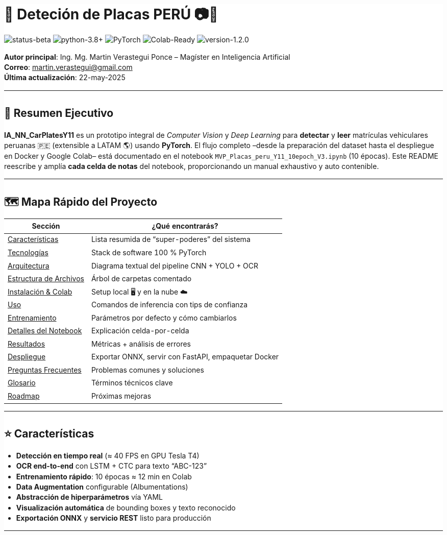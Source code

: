 # 🚗 Deteción de Placas PERÚ 📷🔢

![status-beta](https://img.shields.io/badge/status-beta-yellow) ![python-3.8+](https://img.shields.io/badge/python-3.8%2B-blue) ![PyTorch](https://img.shields.io/badge/framework-PyTorch-red) ![Colab-Ready](https://img.shields.io/badge/Colab-✅-orange) ![version-1.2.0](https://img.shields.io/badge/version-1.2.0-orange)

**Autor principal**: Ing. Mg. Martin Verastegui Ponce – Magíster en Inteligencia Artificial  
**Correo**: martin.verastegui@gmail.com  
**Última actualización**: 22-may-2025

---

## 🌟 Resumen Ejecutivo
**IA_NN_CarPlatesY11** es un prototipo integral de *Computer Vision* y *Deep Learning* para **detectar** y **leer** matrículas vehiculares peruanas 🇵🇪 (extensible a LATAM 🌎) usando **PyTorch**. El flujo completo –desde la preparación del dataset hasta el despliegue en Docker y Google Colab– está documentado en el notebook `MVP_Placas_peru_Y11_10epoch_V3.ipynb` (10 épocas). Este README reescribe y amplía **cada celda de notas** del notebook, proporcionando un manual exhaustivo y auto contenible.

---

## 🗺️ Mapa Rápido del Proyecto
| Sección | ¿Qué encontrarás? | 
|---|---|
| [Características](#características) | Lista resumida de “super-poderes” del sistema |
| [Tecnologías](#tecnologías) | Stack de software 100 % PyTorch |
| [Arquitectura](#arquitectura-de-la-red) | Diagrama textual del pipeline CNN + YOLO + OCR |
| [Estructura de Archivos](#estructura-de-archivos) | Árbol de carpetas comentado |
| [Instalación & Colab](#instalación--demo-colab) | Setup local 🖥️ y en la nube ☁️ |
| [Uso](#instrucciones-de-uso) | Comandos de inferencia con tips de confianza |
| [Entrenamiento](#entrenamiento-10-épocas) | Parámetros por defecto y cómo cambiarlos |
| [Detalles del Notebook](#pipeline-detallado-del-notebook) | Explicación celda-por-celda |
| [Resultados](#evaluación--resultados) | Métricas + análisis de errores |
| [Despliegue](#despliegue-api-y-docker) | Exportar ONNX, servir con FastAPI, empaquetar Docker |
| [Preguntas Frecuentes](#faq) | Problemas comunes y soluciones |
| [Glosario](#glosario) | Términos técnicos clave |
| [Roadmap](#roadmap) | Próximas mejoras |

---

## ⭐ Características
- **Detección en tiempo real** (≈ 40 FPS en GPU Tesla T4)  
- **OCR end-to-end** con LSTM + CTC para texto “ABC-123”  
- **Entrenamiento rápido**: 10 épocas ≈ 12 min en Colab  
- **Data Augmentation** configurable (Albumentations)  
- **Abstracción de hiperparámetros** vía YAML  
- **Visualización automática** de bounding boxes y texto reconocido  
- **Exportación ONNX** y **servicio REST** listo para producción  

---